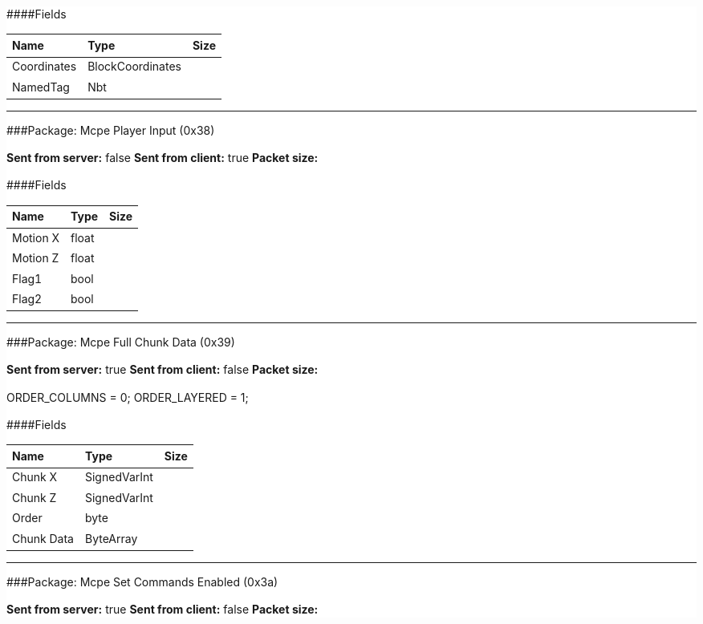 ####Fields

| Name | Type | Size |
|:-----|:-----|:-----|
|Coordinates | BlockCoordinates |  |
|NamedTag | Nbt |  |
-----------------------------------------------------------------------
###Package: Mcpe Player Input (0x38)

**Sent from server:** false
**Sent from client:** true
**Packet size:** 



####Fields

| Name | Type | Size |
|:-----|:-----|:-----|
|Motion X | float |  |
|Motion Z | float |  |
|Flag1 | bool |  |
|Flag2 | bool |  |
-----------------------------------------------------------------------
###Package: Mcpe Full Chunk Data (0x39)

**Sent from server:** true
**Sent from client:** false
**Packet size:** 

 
ORDER_COLUMNS = 0;
ORDER_LAYERED = 1;


####Fields

| Name | Type | Size |
|:-----|:-----|:-----|
|Chunk X | SignedVarInt |  |
|Chunk Z | SignedVarInt |  |
|Order | byte |  |
|Chunk Data | ByteArray |  |
-----------------------------------------------------------------------
###Package: Mcpe Set Commands Enabled (0x3a)

**Sent from server:** true
**Sent from client:** false
**Packet size:** 
